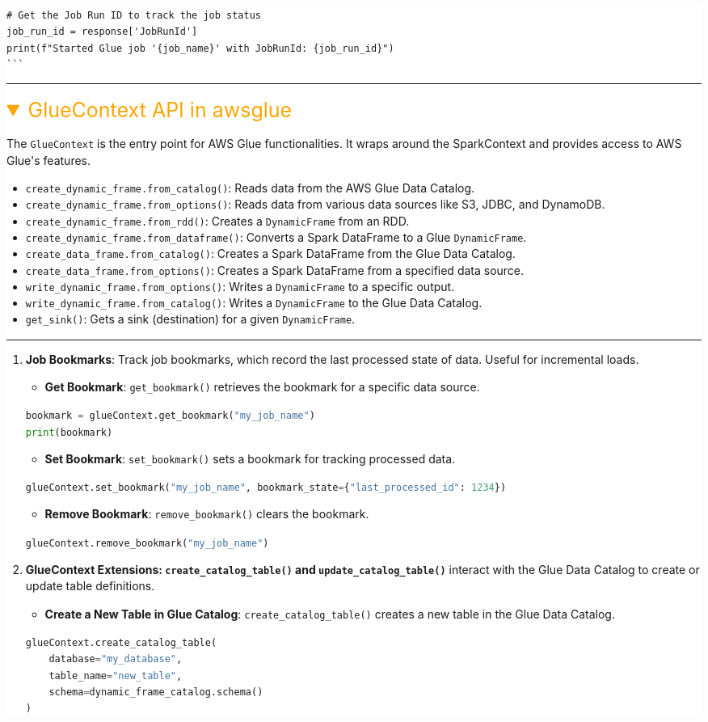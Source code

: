     # Get the Job Run ID to track the job status
    job_run_id = response['JobRunId']
    print(f"Started Glue job '{job_name}' with JobRunId: {job_run_id}")
    ```

</details>

---

<details open><summary style="font-size:25px;color:Orange">GlueContext API in awsglue</summary>

The `GlueContext` is the entry point for AWS Glue functionalities. It wraps around the SparkContext and provides access to AWS Glue's features.

-   `create_dynamic_frame.from_catalog()`: Reads data from the AWS Glue Data Catalog.
-   `create_dynamic_frame.from_options()`: Reads data from various data sources like S3, JDBC, and DynamoDB.
-   `create_dynamic_frame.from_rdd()`: Creates a `DynamicFrame` from an RDD.
-   `create_dynamic_frame.from_dataframe()`: Converts a Spark DataFrame to a Glue `DynamicFrame`.
-   `create_data_frame.from_catalog()`: Creates a Spark DataFrame from the Glue Data Catalog.
-   `create_data_frame.from_options()`: Creates a Spark DataFrame from a specified data source.
-   `write_dynamic_frame.from_options()`: Writes a `DynamicFrame` to a specific output.
-   `write_dynamic_frame.from_catalog()`: Writes a `DynamicFrame` to the Glue Data Catalog.
-   `get_sink()`: Gets a sink (destination) for a given `DynamicFrame`.

---

1.  **Job Bookmarks**: Track job bookmarks, which record the last processed state of data. Useful for incremental loads.

    -   **Get Bookmark**: `get_bookmark()` retrieves the bookmark for a specific data source.

    ```python
    bookmark = glueContext.get_bookmark("my_job_name")
    print(bookmark)
    ```

    -   **Set Bookmark**: `set_bookmark()` sets a bookmark for tracking processed data.

    ```python
    glueContext.set_bookmark("my_job_name", bookmark_state={"last_processed_id": 1234})
    ```

    -   **Remove Bookmark**: `remove_bookmark()` clears the bookmark.

    ```python
    glueContext.remove_bookmark("my_job_name")
    ```

2.  **GlueContext Extensions: `create_catalog_table()` and `update_catalog_table()`** interact with the Glue Data Catalog to create or update table definitions.

    -   **Create a New Table in Glue Catalog**: `create_catalog_table()` creates a new table in the Glue Data Catalog.

    ```python
    glueContext.create_catalog_table(
        database="my_database",
        table_name="new_table",
        schema=dynamic_frame_catalog.schema()
    )
    ```
